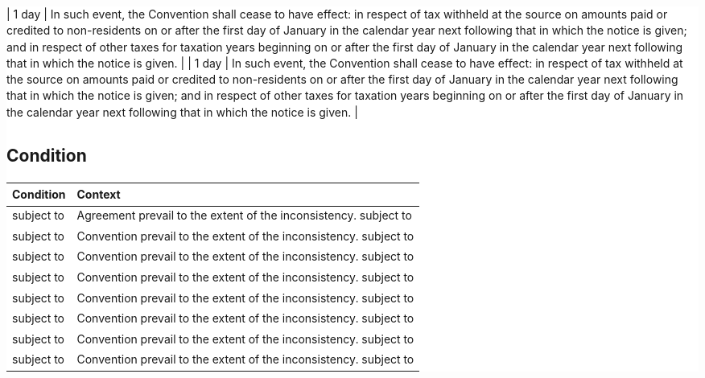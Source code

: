 | 1 day      | In such event, the Convention shall cease to have effect: in respect of tax withheld at the source on amounts paid or credited to non-residents on or after the first day of January in the calendar year next following that in which the notice is given; and in respect of other taxes for taxation years beginning on or after the first day of January in the calendar year next following that in which the notice is given.                                                                                                                                                                                                                                                                                                                                                                                                                                                                                                                                                                                                                                                                                                                                                                                 |
| 1 day      | In such event, the Convention shall cease to have effect: in respect of tax withheld at the source on amounts paid or credited to non-residents on or after the first day of January in the calendar year next following that in which the notice is given; and in respect of other taxes for taxation years beginning on or after the first day of January in the calendar year next following that in which the notice is given.                                                                                                                                                                                                                                                                                                                                                                                                                                                                                                                                                                                                                                                                                                                                                                                 |


## Condition
| Condition      | Context                                                                                                                  |
|:---------------|:-------------------------------------------------------------------------------------------------------------------------|
| subject to     | Agreement prevail to the extent of the inconsistency. subject to                                                         |
| subject to     | Convention prevail to the extent of the inconsistency. subject to                                                        |
| subject to     | Convention prevail to the extent of the inconsistency. subject to                                                        |
| subject to     | Convention prevail to the extent of the inconsistency. subject to                                                        |
| subject to     | Convention prevail to the extent of the inconsistency. subject to                                                        |
| subject to     | Convention prevail to the extent of the inconsistency. subject to                                                        |
| subject to     | Convention prevail to the extent of the inconsistency. subject to                                                        |
| subject to     | Convention prevail to the extent of the inconsistency. subject to                                                        |
